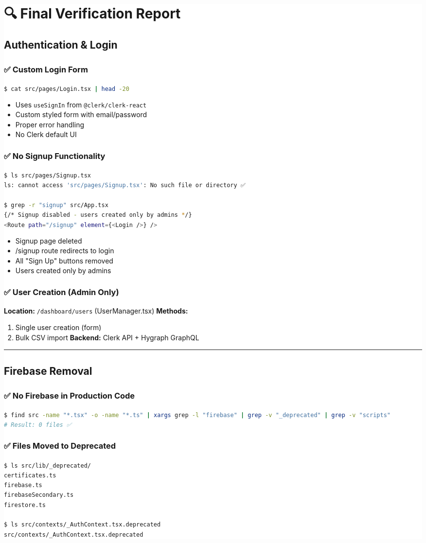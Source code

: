 # 🔍 Final Verification Report

## Authentication & Login

### ✅ Custom Login Form
```bash
$ cat src/pages/Login.tsx | head -20
```
- Uses `useSignIn` from `@clerk/clerk-react`
- Custom styled form with email/password
- Proper error handling
- No Clerk default UI

### ✅ No Signup Functionality
```bash
$ ls src/pages/Signup.tsx
ls: cannot access 'src/pages/Signup.tsx': No such file or directory ✅

$ grep -r "signup" src/App.tsx
{/* Signup disabled - users created only by admins */}
<Route path="/signup" element={<Login />} />
```
- Signup page deleted
- /signup route redirects to login
- All "Sign Up" buttons removed
- Users created only by admins

### ✅ User Creation (Admin Only)
**Location:** `/dashboard/users` (UserManager.tsx)
**Methods:**
1. Single user creation (form)
2. Bulk CSV import
**Backend:** Clerk API + Hygraph GraphQL

---

## Firebase Removal

### ✅ No Firebase in Production Code
```bash
$ find src -name "*.tsx" -o -name "*.ts" | xargs grep -l "firebase" | grep -v "_deprecated" | grep -v "scripts"
# Result: 0 files ✅
```

### ✅ Files Moved to Deprecated
```bash
$ ls src/lib/_deprecated/
certificates.ts
firebase.ts
firebaseSecondary.ts
firestore.ts

$ ls src/contexts/_AuthContext.tsx.deprecated
src/contexts/_AuthContext.tsx.deprecated
```
